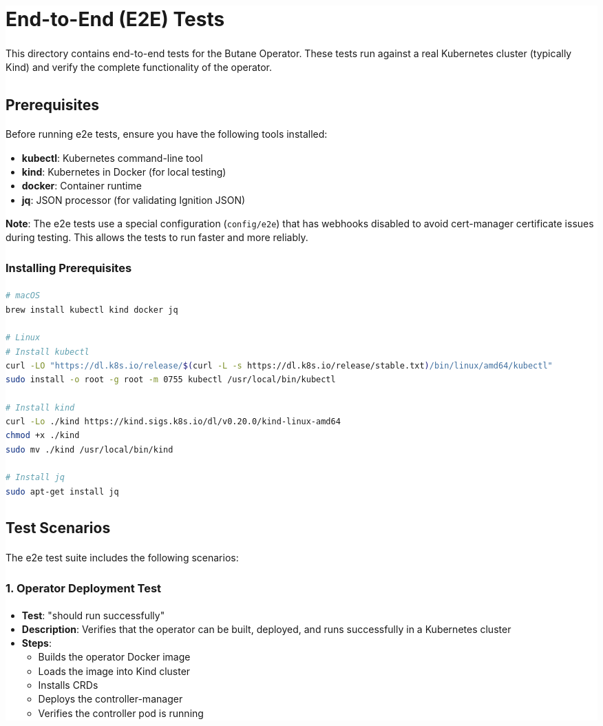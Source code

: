 # End-to-End (E2E) Tests

This directory contains end-to-end tests for the Butane Operator. These tests run against a real Kubernetes cluster (typically Kind) and verify the complete functionality of the operator.

## Prerequisites

Before running e2e tests, ensure you have the following tools installed:

- **kubectl**: Kubernetes command-line tool
- **kind**: Kubernetes in Docker (for local testing)
- **docker**: Container runtime
- **jq**: JSON processor (for validating Ignition JSON)

**Note**: The e2e tests use a special configuration (`config/e2e`) that has webhooks disabled to avoid cert-manager certificate issues during testing. This allows the tests to run faster and more reliably.

### Installing Prerequisites

```bash
# macOS
brew install kubectl kind docker jq

# Linux
# Install kubectl
curl -LO "https://dl.k8s.io/release/$(curl -L -s https://dl.k8s.io/release/stable.txt)/bin/linux/amd64/kubectl"
sudo install -o root -g root -m 0755 kubectl /usr/local/bin/kubectl

# Install kind
curl -Lo ./kind https://kind.sigs.k8s.io/dl/v0.20.0/kind-linux-amd64
chmod +x ./kind
sudo mv ./kind /usr/local/bin/kind

# Install jq
sudo apt-get install jq
```

## Test Scenarios

The e2e test suite includes the following scenarios:

### 1. Operator Deployment Test
- **Test**: "should run successfully"
- **Description**: Verifies that the operator can be built, deployed, and runs successfully in a Kubernetes cluster
- **Steps**:
  - Builds the operator Docker image
  - Loads the image into Kind cluster
  - Installs CRDs
  - Deploys the controller-manager
  - Verifies the controller pod is running
